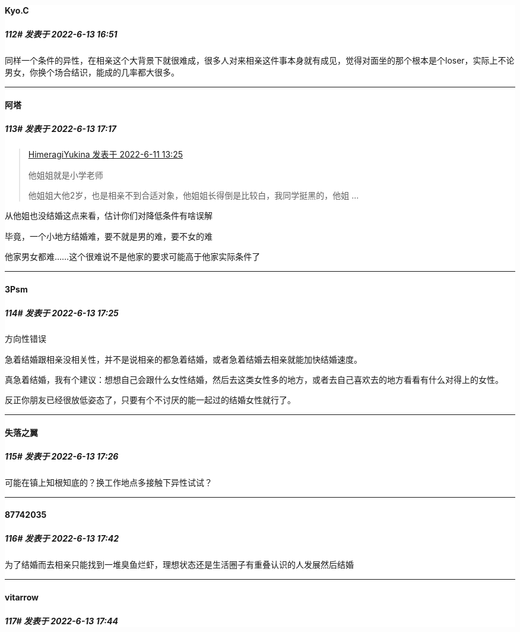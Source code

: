 ####  Kyo.C  
##### 112#       发表于 2022-6-13 16:51

同样一个条件的异性，在相亲这个大背景下就很难成，很多人对来相亲这件事本身就有成见，觉得对面坐的那个根本是个loser，实际上不论男女，你换个场合结识，能成的几率都大很多。



*****

####  阿塔  
##### 113#       发表于 2022-6-13 17:17

<blockquote><a href="httphttps://bbs.saraba1st.com/2b/forum.php?mod=redirect&amp;goto=findpost&amp;pid=56220008&amp;ptid=2075015" target="_blank">HimeragiYukina 发表于 2022-6-11 13:25</a>

他姐姐就是小学老师

他姐姐大他2岁，也是相亲不到合适对象，他姐姐长得倒是比较白，我同学挺黑的，他姐 ...</blockquote>
从他姐也没结婚这点来看，估计你们对降低条件有啥误解

毕竟，一个小地方结婚难，要不就是男的难，要不女的难

他家男女都难……这个很难说不是他家的要求可能高于他家实际条件了



*****

####  3Psm  
##### 114#       发表于 2022-6-13 17:25

方向性错误

急着结婚跟相亲没相关性，并不是说相亲的都急着结婚，或者急着结婚去相亲就能加快结婚速度。

真急着结婚，我有个建议：想想自己会跟什么女性结婚，然后去这类女性多的地方，或者去自己喜欢去的地方看看有什么对得上的女性。

反正你朋友已经很放低姿态了，只要有个不讨厌的能一起过的结婚女性就行了。

*****

####  失落之翼  
##### 115#       发表于 2022-6-13 17:26

可能在镇上知根知底的？换工作地点多接触下异性试试？



*****

####  87742035  
##### 116#       发表于 2022-6-13 17:42

为了结婚而去相亲只能找到一堆臭鱼烂虾，理想状态还是生活圈子有重叠认识的人发展然后结婚

*****

####  vitarrow  
##### 117#       发表于 2022-6-13 17:44
